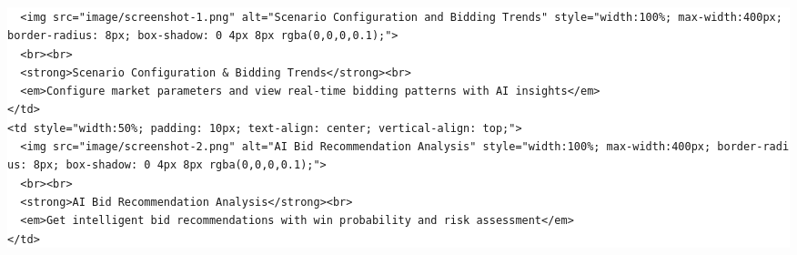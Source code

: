       <img src="image/screenshot-1.png" alt="Scenario Configuration and Bidding Trends" style="width:100%; max-width:400px; border-radius: 8px; box-shadow: 0 4px 8px rgba(0,0,0,0.1);">
      <br><br>
      <strong>Scenario Configuration & Bidding Trends</strong><br>
      <em>Configure market parameters and view real-time bidding patterns with AI insights</em>
    </td>
    <td style="width:50%; padding: 10px; text-align: center; vertical-align: top;">
      <img src="image/screenshot-2.png" alt="AI Bid Recommendation Analysis" style="width:100%; max-width:400px; border-radius: 8px; box-shadow: 0 4px 8px rgba(0,0,0,0.1);">
      <br><br>
      <strong>AI Bid Recommendation Analysis</strong><br>
      <em>Get intelligent bid recommendations with win probability and risk assessment</em>
    </td>
  </tr>
  <tr>
    <td style="width:50%; padding: 10px; text-align: center; vertical-align: top;">